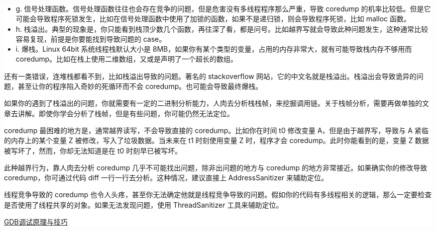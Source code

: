 - g. 信号处理函数。信号处理函数往往也会存在竞争的问题，但是危害没有多线程程序那么严重，导致 coredump 的机率比较低。但是它可能会导致程序死锁发生，比如在信号处理函数中使用了加锁的函数，如果不是递归锁，则会导致程序死锁，比如 malloc 函数。
- h. 栈溢出。典型的现象是，你只能看到栈顶少数几个函数，再往深了看，都是问号。比如越界写就会导致此种问题发生，这种通常比较容易复现，前提是你要能找到导致问题的 case。
- i. 爆栈。Linux 64bit 系统线程栈默认大小是 8MB，如果你有某个类型的变量，占用的内存非常大，就有可能导致栈内存不够用而 coredump。比如在栈上使用二维数组，又或是声明了一个超长的数组。

还有一类错误，连堆栈都看不到，比如栈溢出导致的问题。著名的 stackoverflow 网站，它的中文名就是栈溢出。栈溢出会导致诡异的问题，甚至让你的程序陷入奇妙的死循环而不会 coredump。也可能会导致最终爆栈。

如果你的遇到了栈溢出的问题，你就需要有一定的二进制分析能力，人肉去分析栈栈帧，来挖掘调用链。关于栈帧分析，需要再做单独的文章去讲解。即使你学会分析了栈帧，但是有些问题，你可能仍然无法定位。

coredump 最困难的地方是，通常越界读写，不会导致直接的 coredump。比如你在时间 t0 修改变量 A，但是由于越界写，导致与 A 紧临的内存上的某个变量 Z 被修改，写入了垃圾数据。当未来在 t1 时刻使用变量 Z 时，程序才会 coredump。此时你能看到的是，变量 Z 数据被写坏了，然而，你却无法知道是在 t0 时刻早已被写坏。

此种越界行为，靠人肉去分析 coredump 几乎不可能找出问题，除非出问题的地方与 coredump 的地方非常接近。如果确实你的修改导致 coredump，你可通过代码 diff 一行一行去分析。这种情况，建议直接上 AddressSanitizer 来辅助定位。

线程竞争导致的 coredump 也令人头疼，甚至你无法确定他就是线程竞争导致的问题。假如你的代码有多线程相关的逻辑，那么一定要检查是否使用了线程共享的对象。如果无法发现问题，使用 ThreadSanitizer 工具来辅助定位。

[GDB调试原理与技巧](https://ku.baidu-int.com/knowledge/HFVrC7hq1Q/pKzJfZczuc/-x7_7zL7yX/a_MxB4Ke0i31Do)